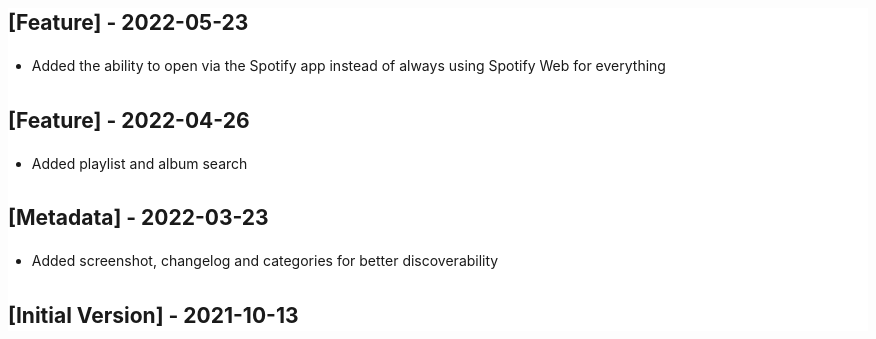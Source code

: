 ## [Feature] - 2022-05-23

- Added the ability to open via the Spotify app instead of always using Spotify Web for everything

## [Feature] - 2022-04-26

- Added playlist and album search

## [Metadata] - 2022-03-23

- Added screenshot, changelog and categories for better discoverability

## [Initial Version] - 2021-10-13
